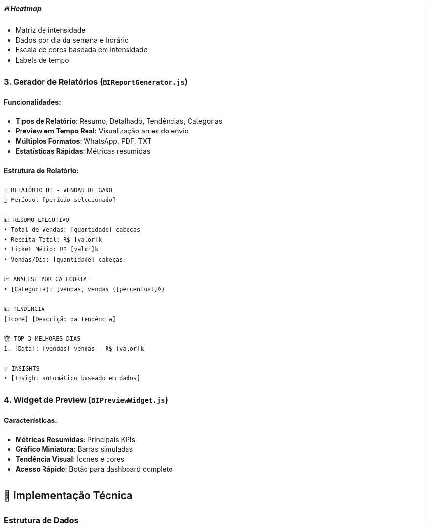 ##### 🔥 Heatmap
- Matriz de intensidade
- Dados por dia da semana e horário
- Escala de cores baseada em intensidade
- Labels de tempo

### 3. Gerador de Relatórios (`BIReportGenerator.js`)

#### Funcionalidades:
- **Tipos de Relatório**: Resumo, Detalhado, Tendências, Categorias
- **Preview em Tempo Real**: Visualização antes do envio
- **Múltiplos Formatos**: WhatsApp, PDF, TXT
- **Estatísticas Rápidas**: Métricas resumidas

#### Estrutura do Relatório:
```
🐄 RELATÓRIO BI - VENDAS DE GADO
📅 Período: [período selecionado]

📊 RESUMO EXECUTIVO
• Total de Vendas: [quantidade] cabeças
• Receita Total: R$ [valor]k
• Ticket Médio: R$ [valor]k
• Vendas/Dia: [quantidade] cabeças

📈 ANÁLISE POR CATEGORIA
• [Categoria]: [vendas] vendas ([percentual]%)

📊 TENDÊNCIA
[Ícone] [Descrição da tendência]

🏆 TOP 3 MELHORES DIAS
1. [Data]: [vendas] vendas - R$ [valor]k

💡 INSIGHTS
• [Insight automático baseado em dados]
```

### 4. Widget de Preview (`BIPreviewWidget.js`)

#### Características:
- **Métricas Resumidas**: Principais KPIs
- **Gráfico Miniatura**: Barras simuladas
- **Tendência Visual**: Ícones e cores
- **Acesso Rápido**: Botão para dashboard completo

## 🔧 Implementação Técnica

### Estrutura de Dados
